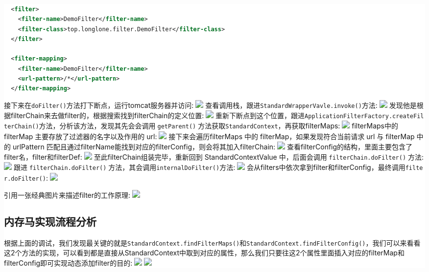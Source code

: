 ```xml
  <filter>
    <filter-name>DemoFilter</filter-name>
    <filter-class>top.longlone.filter.DemoFilter</filter-class>
  </filter>

  <filter-mapping>
    <filter-name>DemoFilter</filter-name>
    <url-pattern>/*</url-pattern>
  </filter-mapping>
```
接下来在`doFilter()`方法打下断点，运行tomcat服务器并访问:
![](https://gitee.com/guuest/images/raw/master/img/20220217104758.png)
查看调用栈，跟进`StandardWrapperVavle.invoke()`方法:
![](https://gitee.com/guuest/images/raw/master/img/20220217104858.png)
发现他是根据filterChain来去做filter的，根据搜索找到filterChain的定义位置:
![](https://gitee.com/guuest/images/raw/master/img/20220217104949.png)
重新下断点到这个位置，跟进`ApplicationFilterFactory.createFilterChain()`方法，分析该方法，发现其先会会调用 `getParent()` 方法获取`StandardContext`，再获取filterMaps:
![](https://gitee.com/guuest/images/raw/master/img/20220217105248.png)
filterMaps中的 filterMap 主要存放了过滤器的名字以及作用的 url:
![](https://gitee.com/guuest/images/raw/master/img/20220217105332.png)
接下来会遍历filterMaps 中的 filterMap，如果发现符合当前请求 url 与 filterMap 中的 urlPattern 匹配且通过filterName能找到对应的filterConfig，则会将其加入filterChain:
![](https://gitee.com/guuest/images/raw/master/img/20220217105551.png)
查看filterConfig的结构，里面主要包含了filter名，filter和filterDef:
![](https://gitee.com/guuest/images/raw/master/img/20220217105911.png)
至此filterChain组装完毕，重新回到 StandardContextValue 中，后面会调用 `filterChain.doFilter()` 方法:
![](https://gitee.com/guuest/images/raw/master/img/20220217110138.png)
跟进 `filterChain.doFilter()` 方法，其会调用`internalDoFilter()`方法:
![](https://gitee.com/guuest/images/raw/master/img/20220217110558.png)
会从filters中依次拿到filter和filterConfig，最终调用`filter.doFilter()`:
![](https://gitee.com/guuest/images/raw/master/img/20220217110841.png)

引用一张经典图片来描述filter的工作原理:
![](https://gitee.com/guuest/images/raw/master/img/20220216175207.png)



## 内存马实现流程分析
根据上面的调试，我们发现最关键的就是`StandardContext.findFilterMaps()`和`StandardContext.findFilterConfig()`，我们可以来看看这2个方法的实现，可以看到都是直接从StandardContext中取到对应的属性，那么我们只要往这2个属性里面插入对应的filterMap和filterConfig即可实现动态添加filter的目的:
![](https://gitee.com/guuest/images/raw/master/img/20220217112015.png)
![](https://gitee.com/guuest/images/raw/master/img/20220217112027.png)
